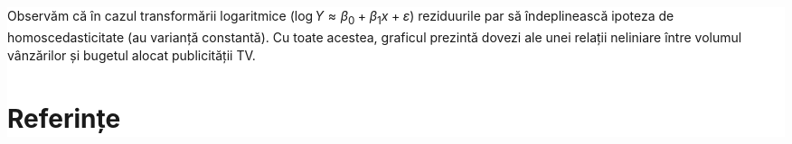 Observăm că în cazul transformării logaritmice ($\log{Y}\approx \beta_0 + \beta_1 x + \varepsilon$) reziduurile par să îndeplinească ipoteza de homoscedasticitate (au varianță constantă). Cu toate acestea, graficul prezintă dovezi ale unei relații neliniare între volumul vânzărilor și bugetul alocat publicității TV.

# Referințe


